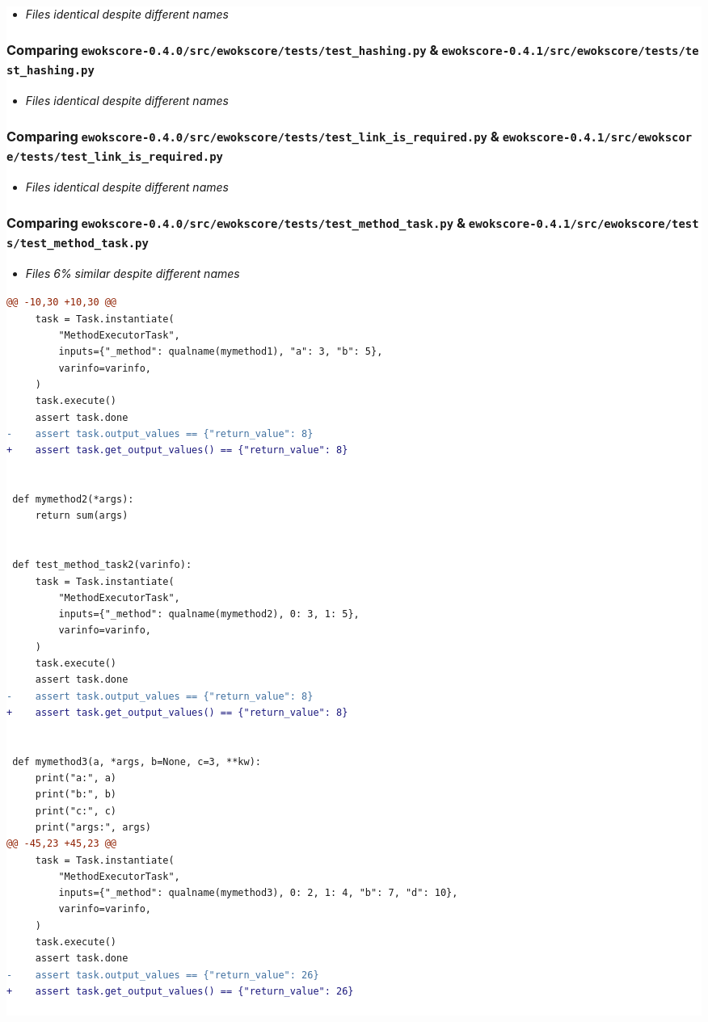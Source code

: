  * *Files identical despite different names*

### Comparing `ewokscore-0.4.0/src/ewokscore/tests/test_hashing.py` & `ewokscore-0.4.1/src/ewokscore/tests/test_hashing.py`

 * *Files identical despite different names*

### Comparing `ewokscore-0.4.0/src/ewokscore/tests/test_link_is_required.py` & `ewokscore-0.4.1/src/ewokscore/tests/test_link_is_required.py`

 * *Files identical despite different names*

### Comparing `ewokscore-0.4.0/src/ewokscore/tests/test_method_task.py` & `ewokscore-0.4.1/src/ewokscore/tests/test_method_task.py`

 * *Files 6% similar despite different names*

```diff
@@ -10,30 +10,30 @@
     task = Task.instantiate(
         "MethodExecutorTask",
         inputs={"_method": qualname(mymethod1), "a": 3, "b": 5},
         varinfo=varinfo,
     )
     task.execute()
     assert task.done
-    assert task.output_values == {"return_value": 8}
+    assert task.get_output_values() == {"return_value": 8}
 
 
 def mymethod2(*args):
     return sum(args)
 
 
 def test_method_task2(varinfo):
     task = Task.instantiate(
         "MethodExecutorTask",
         inputs={"_method": qualname(mymethod2), 0: 3, 1: 5},
         varinfo=varinfo,
     )
     task.execute()
     assert task.done
-    assert task.output_values == {"return_value": 8}
+    assert task.get_output_values() == {"return_value": 8}
 
 
 def mymethod3(a, *args, b=None, c=3, **kw):
     print("a:", a)
     print("b:", b)
     print("c:", c)
     print("args:", args)
@@ -45,23 +45,23 @@
     task = Task.instantiate(
         "MethodExecutorTask",
         inputs={"_method": qualname(mymethod3), 0: 2, 1: 4, "b": 7, "d": 10},
         varinfo=varinfo,
     )
     task.execute()
     assert task.done
-    assert task.output_values == {"return_value": 26}
+    assert task.get_output_values() == {"return_value": 26}
 
```